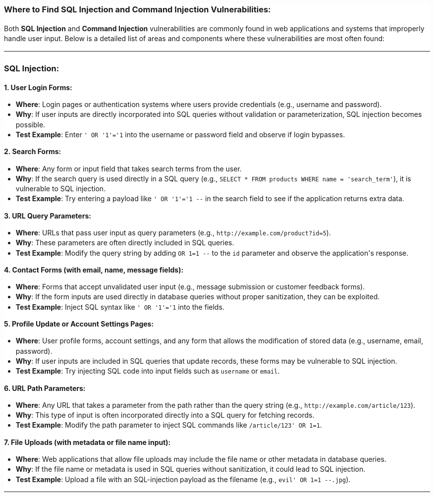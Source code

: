 ### **Where to Find SQL Injection and Command Injection Vulnerabilities:**

Both **SQL Injection** and **Command Injection** vulnerabilities are commonly found in web applications and systems that improperly handle user input. Below is a detailed list of areas and components where these vulnerabilities are most often found:

---

### **SQL Injection:**

**1. User Login Forms:**
   - **Where**: Login pages or authentication systems where users provide credentials (e.g., username and password).
   - **Why**: If user inputs are directly incorporated into SQL queries without validation or parameterization, SQL injection becomes possible.
   - **Test Example**: Enter `' OR '1'='1` into the username or password field and observe if login bypasses.

**2. Search Forms:**
   - **Where**: Any form or input field that takes search terms from the user.
   - **Why**: If the search query is used directly in a SQL query (e.g., `SELECT * FROM products WHERE name = 'search_term'`), it is vulnerable to SQL injection.
   - **Test Example**: Try entering a payload like `' OR '1'='1 --` in the search field to see if the application returns extra data.

**3. URL Query Parameters:**
   - **Where**: URLs that pass user input as query parameters (e.g., `http://example.com/product?id=5`).
   - **Why**: These parameters are often directly included in SQL queries.
   - **Test Example**: Modify the query string by adding `OR 1=1 --` to the `id` parameter and observe the application's response.

**4. Contact Forms (with email, name, message fields):**
   - **Where**: Forms that accept unvalidated user input (e.g., message submission or customer feedback forms).
   - **Why**: If the form inputs are used directly in database queries without proper sanitization, they can be exploited.
   - **Test Example**: Inject SQL syntax like `' OR '1'='1` into the fields.

**5. Profile Update or Account Settings Pages:**
   - **Where**: User profile forms, account settings, and any form that allows the modification of stored data (e.g., username, email, password).
   - **Why**: If user inputs are included in SQL queries that update records, these forms may be vulnerable to SQL injection.
   - **Test Example**: Try injecting SQL code into input fields such as `username` or `email`.

**6. URL Path Parameters:**
   - **Where**: Any URL that takes a parameter from the path rather than the query string (e.g., `http://example.com/article/123`).
   - **Why**: This type of input is often incorporated directly into a SQL query for fetching records.
   - **Test Example**: Modify the path parameter to inject SQL commands like `/article/123' OR 1=1`.

**7. File Uploads (with metadata or file name input):**
   - **Where**: Web applications that allow file uploads may include the file name or other metadata in database queries.
   - **Why**: If the file name or metadata is used in SQL queries without sanitization, it could lead to SQL injection.
   - **Test Example**: Upload a file with an SQL-injection payload as the filename (e.g., `evil' OR 1=1 --.jpg`).

---